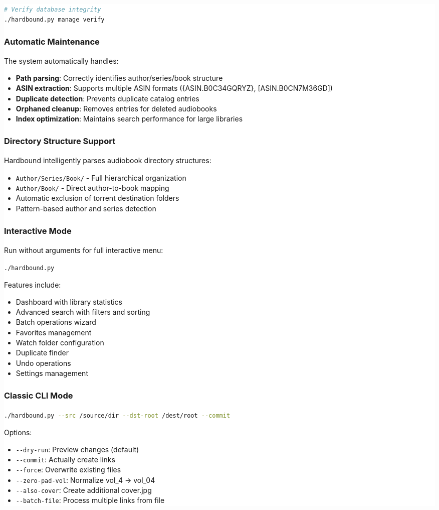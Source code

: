 ```bash
# Verify database integrity
./hardbound.py manage verify
```

### Automatic Maintenance

The system automatically handles:

- **Path parsing**: Correctly identifies author/series/book structure
- **ASIN extraction**: Supports multiple ASIN formats ({ASIN.B0C34GQRYZ}, [ASIN.B0CN7M36GD])
- **Duplicate detection**: Prevents duplicate catalog entries
- **Orphaned cleanup**: Removes entries for deleted audiobooks
- **Index optimization**: Maintains search performance for large libraries

### Directory Structure Support

Hardbound intelligently parses audiobook directory structures:

- `Author/Series/Book/` - Full hierarchical organization
- `Author/Book/` - Direct author-to-book mapping
- Automatic exclusion of torrent destination folders
- Pattern-based author and series detection

### Interactive Mode

Run without arguments for full interactive menu:

```bash
./hardbound.py
```

Features include:

- Dashboard with library statistics
- Advanced search with filters and sorting
- Batch operations wizard
- Favorites management
- Watch folder configuration
- Duplicate finder
- Undo operations
- Settings management

### Classic CLI Mode

```bash
./hardbound.py --src /source/dir --dst-root /dest/root --commit
```

Options:

- `--dry-run`: Preview changes (default)
- `--commit`: Actually create links
- `--force`: Overwrite existing files
- `--zero-pad-vol`: Normalize vol_4 → vol_04
- `--also-cover`: Create additional cover.jpg
- `--batch-file`: Process multiple links from file
